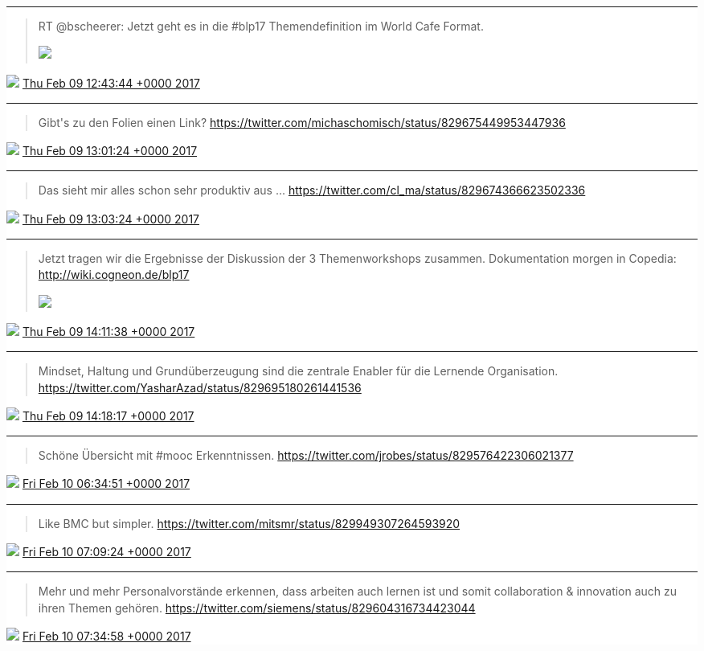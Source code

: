 ----

> RT @bscheerer: Jetzt geht es in die #blp17 Themendefinition im World Cafe Format. 
> 
> ![](https://t.co/Hadldt5MBd)

<img src="media/tweet.ico" width="12" /> [Thu Feb 09 12:43:44 +0000 2017](https://twitter.com/SimonDueckert/status/829672128496668672)

----

> Gibt's zu den Folien einen Link? https://twitter.com/michaschomisch/status/829675449953447936

<img src="media/tweet.ico" width="12" /> [Thu Feb 09 13:01:24 +0000 2017](https://twitter.com/SimonDueckert/status/829676573150367744)

----

> Das sieht mir alles schon sehr produktiv aus ... https://twitter.com/cl_ma/status/829674366623502336

<img src="media/tweet.ico" width="12" /> [Thu Feb 09 13:03:24 +0000 2017](https://twitter.com/SimonDueckert/status/829677079126036482)

----

> Jetzt tragen wir die Ergebnisse der Diskussion der 3 Themenworkshops zusammen. Dokumentation morgen in Copedia: http://wiki.cogneon.de/blp17 
> 
> ![](https://t.co/gnFOeT8yUf)

<img src="media/tweet.ico" width="12" /> [Thu Feb 09 14:11:38 +0000 2017](https://twitter.com/SimonDueckert/status/829694250065469442)

----

> Mindset, Haltung und Grundüberzeugung sind die zentrale Enabler für die Lernende Organisation. https://twitter.com/YasharAzad/status/829695180261441536

<img src="media/tweet.ico" width="12" /> [Thu Feb 09 14:18:17 +0000 2017](https://twitter.com/SimonDueckert/status/829695920782602240)

----

> Schöne Übersicht mit #mooc Erkenntnissen. https://twitter.com/jrobes/status/829576422306021377

<img src="media/tweet.ico" width="12" /> [Fri Feb 10 06:34:51 +0000 2017](https://twitter.com/SimonDueckert/status/829941685278953472)

----

> Like BMC but simpler. https://twitter.com/mitsmr/status/829949307264593920

<img src="media/tweet.ico" width="12" /> [Fri Feb 10 07:09:24 +0000 2017](https://twitter.com/SimonDueckert/status/829950376002592769)

----

> Mehr und mehr Personalvorstände erkennen, dass arbeiten auch lernen ist und somit collaboration &amp; innovation auch zu ihren Themen gehören. https://twitter.com/siemens/status/829604316734423044

<img src="media/tweet.ico" width="12" /> [Fri Feb 10 07:34:58 +0000 2017](https://twitter.com/SimonDueckert/status/829956812661198848)
